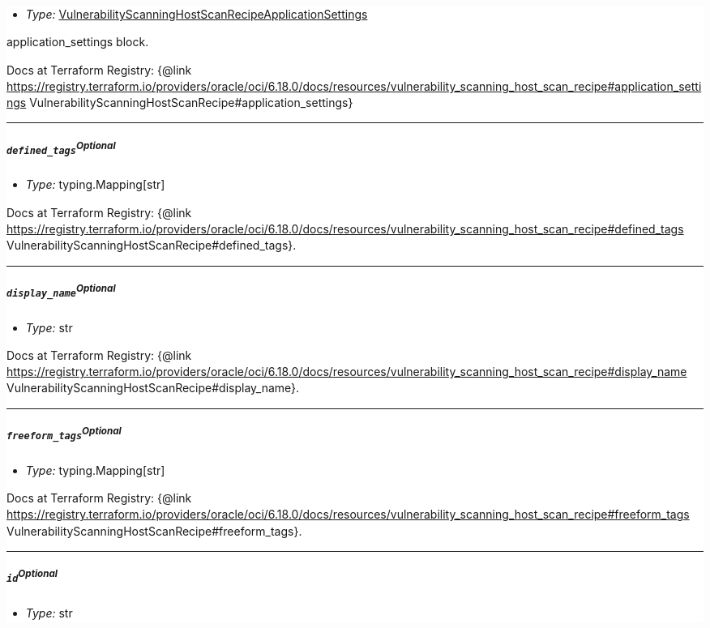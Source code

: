 - *Type:* <a href="#rhizo-co-terraform-provider-oci.vulnerabilityScanningHostScanRecipe.VulnerabilityScanningHostScanRecipeApplicationSettings">VulnerabilityScanningHostScanRecipeApplicationSettings</a>

application_settings block.

Docs at Terraform Registry: {@link https://registry.terraform.io/providers/oracle/oci/6.18.0/docs/resources/vulnerability_scanning_host_scan_recipe#application_settings VulnerabilityScanningHostScanRecipe#application_settings}

---

##### `defined_tags`<sup>Optional</sup> <a name="defined_tags" id="rhizo-co-terraform-provider-oci.vulnerabilityScanningHostScanRecipe.VulnerabilityScanningHostScanRecipe.Initializer.parameter.definedTags"></a>

- *Type:* typing.Mapping[str]

Docs at Terraform Registry: {@link https://registry.terraform.io/providers/oracle/oci/6.18.0/docs/resources/vulnerability_scanning_host_scan_recipe#defined_tags VulnerabilityScanningHostScanRecipe#defined_tags}.

---

##### `display_name`<sup>Optional</sup> <a name="display_name" id="rhizo-co-terraform-provider-oci.vulnerabilityScanningHostScanRecipe.VulnerabilityScanningHostScanRecipe.Initializer.parameter.displayName"></a>

- *Type:* str

Docs at Terraform Registry: {@link https://registry.terraform.io/providers/oracle/oci/6.18.0/docs/resources/vulnerability_scanning_host_scan_recipe#display_name VulnerabilityScanningHostScanRecipe#display_name}.

---

##### `freeform_tags`<sup>Optional</sup> <a name="freeform_tags" id="rhizo-co-terraform-provider-oci.vulnerabilityScanningHostScanRecipe.VulnerabilityScanningHostScanRecipe.Initializer.parameter.freeformTags"></a>

- *Type:* typing.Mapping[str]

Docs at Terraform Registry: {@link https://registry.terraform.io/providers/oracle/oci/6.18.0/docs/resources/vulnerability_scanning_host_scan_recipe#freeform_tags VulnerabilityScanningHostScanRecipe#freeform_tags}.

---

##### `id`<sup>Optional</sup> <a name="id" id="rhizo-co-terraform-provider-oci.vulnerabilityScanningHostScanRecipe.VulnerabilityScanningHostScanRecipe.Initializer.parameter.id"></a>

- *Type:* str
